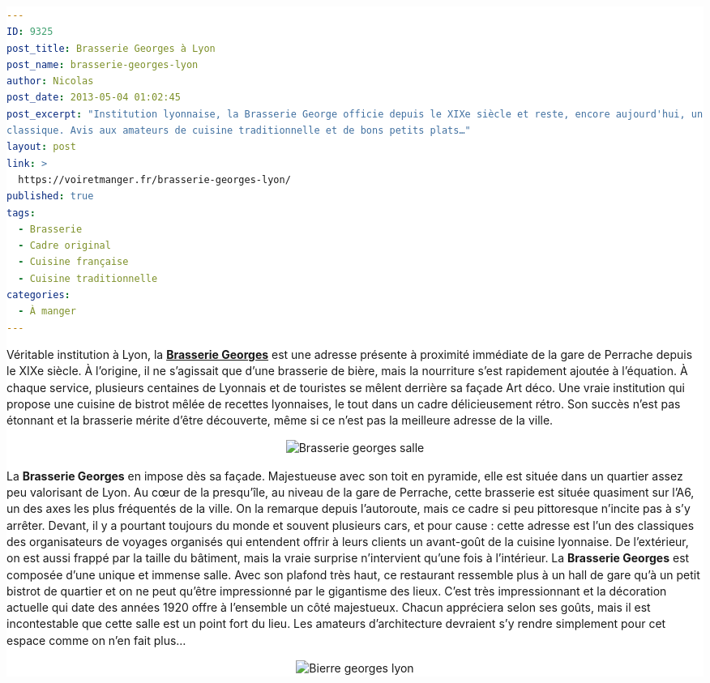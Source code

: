 ```yaml
---
ID: 9325
post_title: Brasserie Georges à Lyon
post_name: brasserie-georges-lyon
author: Nicolas
post_date: 2013-05-04 01:02:45
post_excerpt: "Institution lyonnaise, la Brasserie George officie depuis le XIXe siècle et reste, encore aujourd'hui, un classique. Avis aux amateurs de cuisine traditionnelle et de bons petits plats…"
layout: post
link: >
  https://voiretmanger.fr/brasserie-georges-lyon/
published: true
tags:
  - Brasserie
  - Cadre original
  - Cuisine française
  - Cuisine traditionnelle
categories:
  - À manger
---
```

<p>Véritable institution à Lyon, la <a href="http://www.brasseriegeorges.com/accueil.aspx"><strong>Brasserie Georges</strong></a> est une adresse présente à proximité immédiate de la gare de Perrache depuis le XIXe siècle. À l’origine, il ne s’agissait que d’une brasserie de bière, mais la nourriture s’est rapidement ajoutée à l’équation. À chaque service, plusieurs centaines de Lyonnais et de touristes se mêlent derrière sa façade Art déco. Une vraie institution qui propose une cuisine de bistrot mêlée de recettes lyonnaises, le tout dans un cadre délicieusement rétro. Son succès n’est pas étonnant et la brasserie mérite d’être découverte, même si ce n’est pas la meilleure adresse de la ville. </p>

<div style="text-align:center;"><img class="aligncenter" src="https://voiretmanger.fr/wp-content/uploads/2013/05/brasserie-georges-salle.jpg" alt="Brasserie georges salle" title="brasserie-georges-salle.JPG" width="100%" /></div>

<p>La <strong>Brasserie Georges</strong> en impose dès sa façade. Majestueuse avec son toit en pyramide, elle est située dans un quartier assez peu valorisant de Lyon. Au cœur de la presqu’île, au niveau de la gare de Perrache, cette brasserie est située quasiment sur l’A6, un des axes les plus fréquentés de la ville. On la remarque depuis l’autoroute, mais ce cadre si peu pittoresque n’incite pas à s’y arrêter. Devant, il y a pourtant toujours du monde et souvent plusieurs cars, et pour cause : cette adresse est l’un des classiques des organisateurs de voyages organisés qui entendent offrir à leurs clients un avant-goût de la cuisine lyonnaise. De l’extérieur, on est aussi frappé par la taille du bâtiment, mais la vraie surprise n’intervient qu’une fois à l’intérieur. La <strong>Brasserie Georges</strong> est composée d’une unique et immense salle. Avec son plafond très haut, ce restaurant ressemble plus à un hall de gare qu’à un petit bistrot de quartier et on ne peut qu’être impressionné par le gigantisme des lieux. C’est très impressionnant et la décoration actuelle qui date des années 1920 offre à l’ensemble un côté majestueux. Chacun appréciera selon ses goûts, mais il est incontestable que cette salle est un point fort du lieu. Les amateurs d’architecture devraient s’y rendre simplement pour cet espace comme on n’en fait plus…</p>

<div style="text-align:center;"><img class="aligncenter" src="https://voiretmanger.fr/wp-content/uploads/2013/05/bierre-georges-lyon.jpg" alt="Bierre georges lyon" title="bierre-georges-lyon.JPG" width="100%" /></div>
